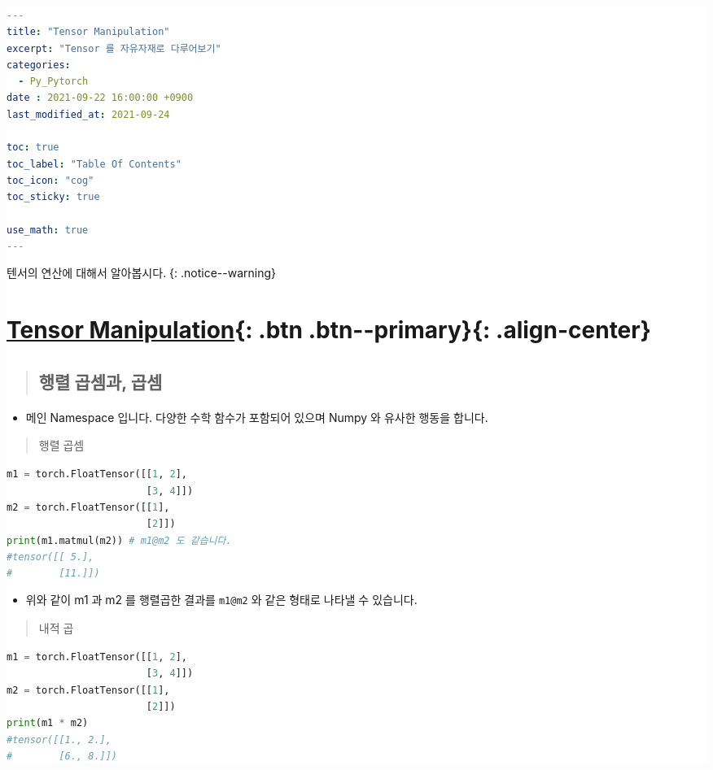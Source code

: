 ```yaml
---
title: "Tensor Manipulation" 
excerpt: "Tensor 를 자유자재로 다루어보기"
categories:
  - Py_Pytorch
date : 2021-09-22 16:00:00 +0900
last_modified_at: 2021-09-24

toc: true
toc_label: "Table Of Contents"
toc_icon: "cog"
toc_sticky: true

use_math: true
---
```


 텐서의 연산에 대해서 알아봅시다.
{: .notice--warning}

# [Tensor Manipulation](#link){: .btn .btn--primary}{: .align-center}

> ## 행렬 곱셈과, 곱셈

- 메인 Namespace 입니다. 다양한 수학 함수가 포함되어 있으며 Numpy 와 유사한 행동을 합니다. 

> 행렬 곱셈

```python
m1 = torch.FloatTensor([[1, 2],
                        [3, 4]])
m2 = torch.FloatTensor([[1],
                        [2]])
print(m1.matmul(m2)) # m1@m2 도 같습니다.
#tensor([[ 5.],
#        [11.]])
```

- 위와 같이 m1 과 m2 를 행렬곱한 결과를 `m1@m2` 와 같은 형태로 나타낼 수 있습니다.

> 내적 곱

```python
m1 = torch.FloatTensor([[1, 2],
                        [3, 4]])
m2 = torch.FloatTensor([[1],
                        [2]])
print(m1 * m2) 
#tensor([[1., 2.],
#        [6., 8.]])

```
